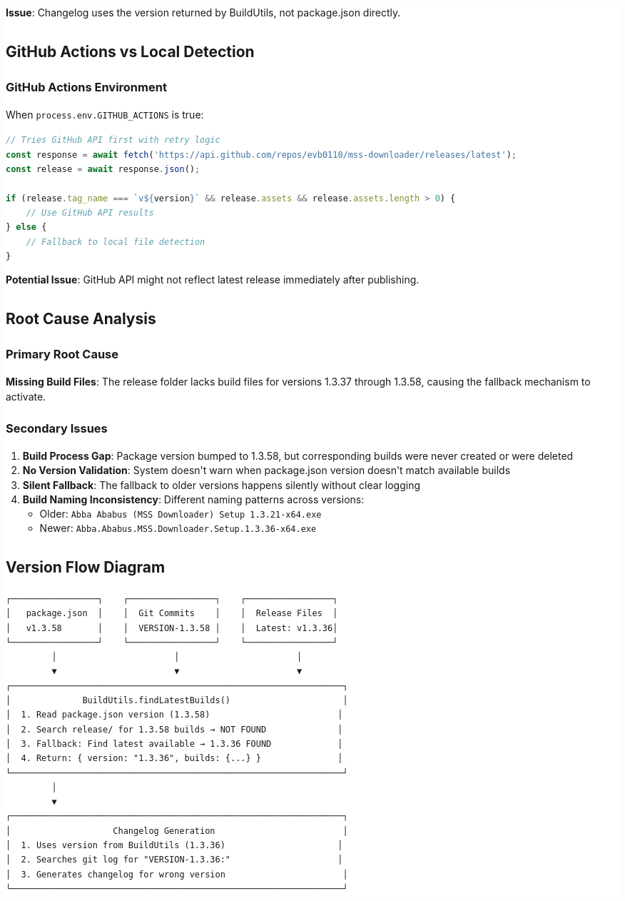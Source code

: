 **Issue**: Changelog uses the version returned by BuildUtils, not package.json directly.

## GitHub Actions vs Local Detection

### GitHub Actions Environment

When `process.env.GITHUB_ACTIONS` is true:

```javascript
// Tries GitHub API first with retry logic
const response = await fetch('https://api.github.com/repos/evb0110/mss-downloader/releases/latest');
const release = await response.json();

if (release.tag_name === `v${version}` && release.assets && release.assets.length > 0) {
    // Use GitHub API results
} else {
    // Fallback to local file detection
}
```

**Potential Issue**: GitHub API might not reflect latest release immediately after publishing.

## Root Cause Analysis

### Primary Root Cause
**Missing Build Files**: The release folder lacks build files for versions 1.3.37 through 1.3.58, causing the fallback mechanism to activate.

### Secondary Issues

1. **Build Process Gap**: Package version bumped to 1.3.58, but corresponding builds were never created or were deleted
2. **No Version Validation**: System doesn't warn when package.json version doesn't match available builds
3. **Silent Fallback**: The fallback to older versions happens silently without clear logging
4. **Build Naming Inconsistency**: Different naming patterns across versions:
   - Older: `Abba Ababus (MSS Downloader) Setup 1.3.21-x64.exe`
   - Newer: `Abba.Ababus.MSS.Downloader.Setup.1.3.36-x64.exe`

## Version Flow Diagram

```
┌─────────────────┐    ┌─────────────────┐    ┌─────────────────┐
│   package.json  │    │  Git Commits    │    │  Release Files  │
│   v1.3.58       │    │  VERSION-1.3.58 │    │  Latest: v1.3.36│
└─────────────────┘    └─────────────────┘    └─────────────────┘
         │                       │                       │
         ▼                       ▼                       ▼
┌─────────────────────────────────────────────────────────────────┐
│              BuildUtils.findLatestBuilds()                      │
│  1. Read package.json version (1.3.58)                         │
│  2. Search release/ for 1.3.58 builds → NOT FOUND              │
│  3. Fallback: Find latest available → 1.3.36 FOUND             │
│  4. Return: { version: "1.3.36", builds: {...} }               │
└─────────────────────────────────────────────────────────────────┘
         │
         ▼
┌─────────────────────────────────────────────────────────────────┐
│                    Changelog Generation                         │
│  1. Uses version from BuildUtils (1.3.36)                      │
│  2. Searches git log for "VERSION-1.3.36:"                     │
│  3. Generates changelog for wrong version                       │
└─────────────────────────────────────────────────────────────────┘
```